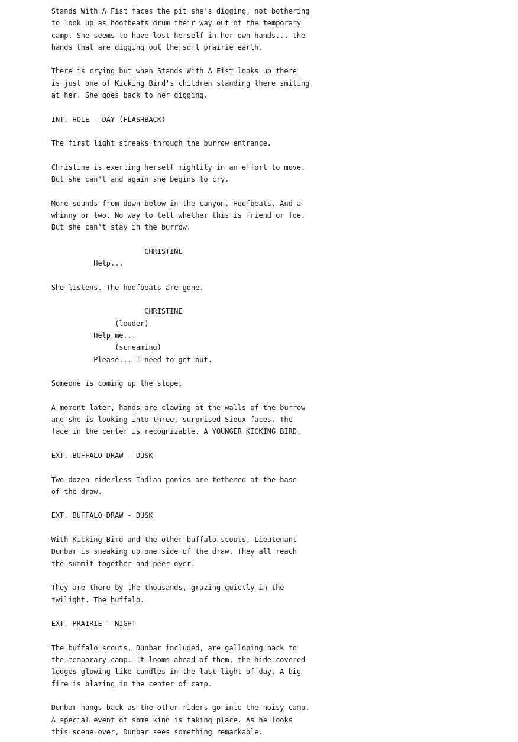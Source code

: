                Stands With A Fist faces the pit she's digging, not bothering 
               to look up as hoofbeats drum their way out of the temporary 
               camp. She seems to have lost herself in her own hands... the 
               hands that are digging out the soft prairie earth.

               There is crying but when Stands With A Fist looks up there 
               is just one of Kicking Bird's children standing there smiling 
               at her. She goes back to her digging.

               INT. HOLE - DAY (FLASHBACK)

               The first light streaks through the burrow entrance.

               Christine is exerting herself mightily in an effort to move. 
               But she can't and again she begins to cry.

               More sounds from down below in the canyon. Hoofbeats. And a 
               whinny or two. No way to tell whether this is friend or foe. 
               But she can't stay in the burrow.

                                     CHRISTINE
                         Help...

               She listens. The hoofbeats are gone.

                                     CHRISTINE
                              (louder)
                         Help me...
                              (screaming)
                         Please... I need to get out.

               Someone is coming up the slope.

               A moment later, hands are clawing at the walls of the burrow 
               and she is looking into three, surprised Sioux faces. The 
               face in the center is recognizable. A YOUNGER KICKING BIRD.

               EXT. BUFFALO DRAW - DUSK

               Two dozen riderless Indian ponies are tethered at the base 
               of the draw.

               EXT. BUFFALO DRAW - DUSK

               With Kicking Bird and the other buffalo scouts, Lieutenant 
               Dunbar is sneaking up one side of the draw. They all reach 
               the summit together and peer over.

               They are there by the thousands, grazing quietly in the 
               twilight. The buffalo.

               EXT. PRAIRIE - NIGHT

               The buffalo scouts, Dunbar included, are galloping back to 
               the temporary camp. It looms ahead of them, the hide-covered 
               lodges glowing like candles in the last light of day. A big 
               fire is blazing in the center of camp.

               Dunbar hangs back as the other riders go into the noisy camp. 
               A special event of some kind is taking place. As he looks 
               this scene over, Dunbar sees something remarkable.
